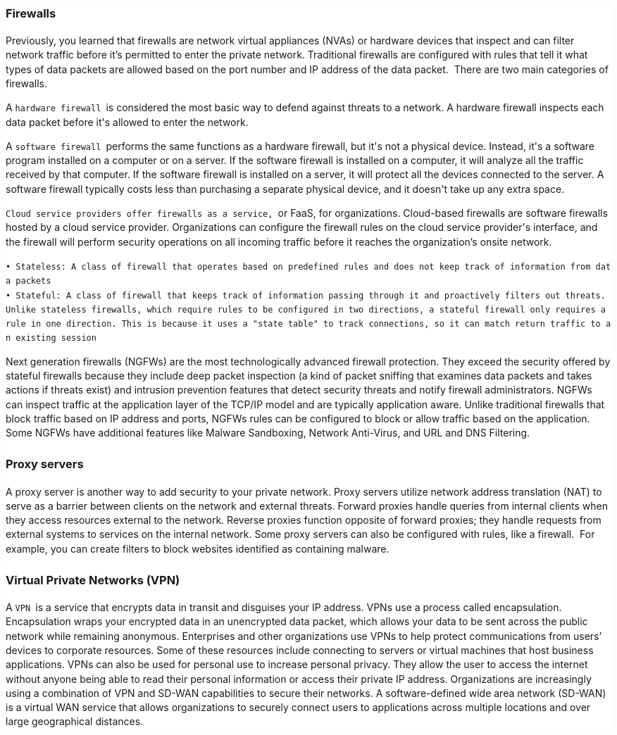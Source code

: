 ### Firewalls

Previously, you learned that firewalls are network virtual appliances (NVAs) or hardware devices that inspect and can filter network traffic before it’s permitted to enter the private network. Traditional firewalls are configured with rules that tell it what types of data packets are allowed based on the port number and IP address of the data packet. 
There are two main categories of firewalls.

A `hardware firewall `is considered the most basic way to defend against threats to a network. A hardware firewall inspects each data packet before it's allowed to enter the network. 

A `software firewall `performs the same functions as a hardware firewall, but it's not a physical device. Instead, it's a software program installed on a computer or on a server. If the software firewall is
installed on a computer, it will analyze all the traffic received by that computer. If the software firewall is installed on a server, it will protect all the devices connected to the server. A software firewall typically costs less than purchasing a separate physical device, and it doesn't take up any extra space. 

`Cloud service providers offer firewalls as a service, `or FaaS, for organizations. Cloud-based firewalls are software firewalls hosted by a cloud service provider. Organizations can configure the firewall rules on the cloud service provider's interface, and the firewall will perform security operations on all incoming traffic before it reaches the organization’s onsite network. 

    • Stateless: A class of firewall that operates based on predefined rules and does not keep track of information from data packets
    • Stateful: A class of firewall that keeps track of information passing through it and proactively filters out threats. Unlike stateless firewalls, which require rules to be configured in two directions, a stateful firewall only requires a rule in one direction. This is because it uses a "state table" to track connections, so it can match return traffic to an existing session 
Next generation firewalls (NGFWs) are the most technologically advanced firewall protection. They exceed the security offered by stateful firewalls because they include deep packet inspection (a kind of packet sniffing that examines data packets and takes actions if threats exist) and intrusion prevention features that detect security threats and notify firewall administrators. NGFWs can inspect traffic at the application layer of the TCP/IP model and are typically application aware. Unlike traditional firewalls that block traffic based on IP address and ports, NGFWs rules can be configured to block or allow traffic based on the application. Some NGFWs have additional features like Malware Sandboxing, Network Anti-Virus, and URL and DNS Filtering.  

### Proxy servers

A proxy server is another way to add security to your private network. Proxy servers utilize network address translation (NAT) to serve as a barrier between clients on the network and external threats. Forward proxies handle queries from internal clients when they access resources external to the network. Reverse proxies function opposite of forward proxies; they handle requests from external systems to services on the internal network. Some proxy servers can also be configured with rules, like a firewall.  For example, you can create filters to block websites identified as containing malware.

### Virtual Private Networks (VPN)

A `VPN `is a service that encrypts data in transit and disguises your IP address. VPNs use a process called encapsulation. Encapsulation wraps your encrypted data in an unencrypted data packet, which allows your data to be sent across the public network while remaining anonymous. Enterprises and other organizations use VPNs to help protect communications from users’ devices to corporate resources. Some of these resources include connecting to servers or virtual machines that host business applications. VPNs can also be used for personal use to increase personal privacy. They allow the user to access the internet without anyone being able to read their personal information or access their private IP address. Organizations are increasingly using a combination of VPN and SD-WAN capabilities to secure their networks. A software-defined wide area network (SD-WAN) is a virtual WAN service that allows organizations to securely connect users to applications across multiple locations and over large geographical distances.  
